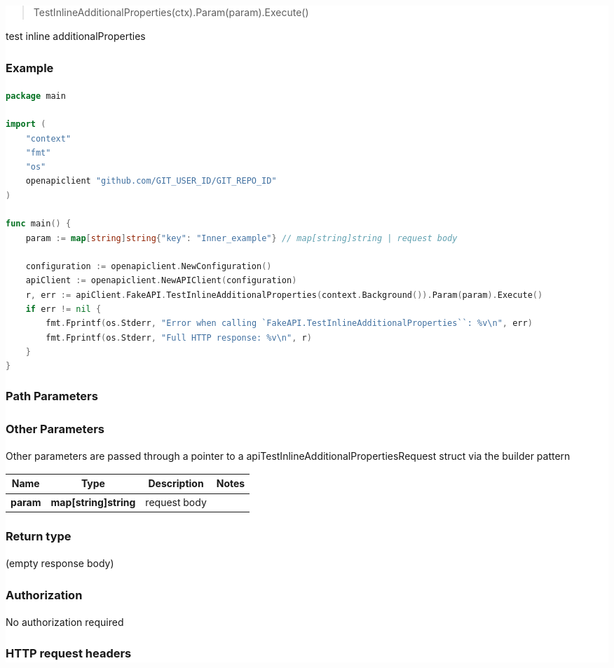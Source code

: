 > TestInlineAdditionalProperties(ctx).Param(param).Execute()

test inline additionalProperties

### Example

```go
package main

import (
	"context"
	"fmt"
	"os"
	openapiclient "github.com/GIT_USER_ID/GIT_REPO_ID"
)

func main() {
	param := map[string]string{"key": "Inner_example"} // map[string]string | request body

	configuration := openapiclient.NewConfiguration()
	apiClient := openapiclient.NewAPIClient(configuration)
	r, err := apiClient.FakeAPI.TestInlineAdditionalProperties(context.Background()).Param(param).Execute()
	if err != nil {
		fmt.Fprintf(os.Stderr, "Error when calling `FakeAPI.TestInlineAdditionalProperties``: %v\n", err)
		fmt.Fprintf(os.Stderr, "Full HTTP response: %v\n", r)
	}
}
```

### Path Parameters



### Other Parameters

Other parameters are passed through a pointer to a apiTestInlineAdditionalPropertiesRequest struct via the builder pattern


Name | Type | Description  | Notes
------------- | ------------- | ------------- | -------------
 **param** | **map[string]string** | request body | 

### Return type

 (empty response body)

### Authorization

No authorization required

### HTTP request headers
